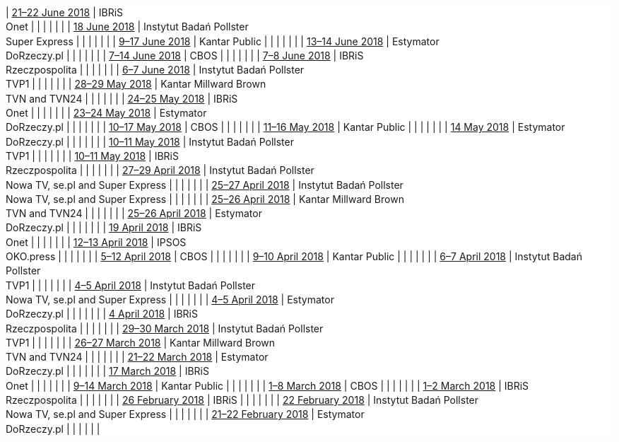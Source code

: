 | [21–22 June 2018](2018-06-22-IBRiS.html) | IBRiS <br> Onet |  |  |  |  |  |
| [18 June 2018](2018-06-18-InstytutBadańPollster.html) | Instytut Badań Pollster <br> Super Express |  |  |  |  |  |
| [9–17 June 2018](2018-06-17-KantarPublic.html) | Kantar Public |  |  |  |  |  |
| [13–14 June 2018](2018-06-14-Estymator.html) | Estymator <br> DoRzeczy.pl |  |  |  |  |  |
| [7–14 June 2018](2018-06-14-CBOS.html) | CBOS |  |  |  |  |  |
| [7–8 June 2018](2018-06-08-IBRiS.html) | IBRiS <br> Rzeczpospolita |  |  |  |  |  |
| [6–7 June 2018](2018-06-07-InstytutBadańPollster.html) | Instytut Badań Pollster <br> TVP1 |  |  |  |  |  |
| [28–29 May 2018](2018-05-29-KantarMillwardBrown.html) | Kantar Millward Brown <br> TVN and TVN24 |  |  |  |  |  |
| [24–25 May 2018](2018-05-25-IBRiS.html) | IBRiS <br> Onet |  |  |  |  |  |
| [23–24 May 2018](2018-05-24-Estymator.html) | Estymator <br> DoRzeczy.pl |  |  |  |  |  |
| [10–17 May 2018](2018-05-17-CBOS.html) | CBOS |  |  |  |  |  |
| [11–16 May 2018](2018-05-16-KantarPublic.html) | Kantar Public |  |  |  |  |  |
| [14 May 2018](2018-05-14-Estymator.html) | Estymator <br> DoRzeczy.pl |  |  |  |  |  |
| [10–11 May 2018](2018-05-11-InstytutBadańPollster.html) | Instytut Badań Pollster <br> TVP1 |  |  |  |  |  |
| [10–11 May 2018](2018-05-11-IBRiS.html) | IBRiS <br> Rzeczpospolita |  |  |  |  |  |
| [27–29 April 2018](2018-04-29-InstytutBadańPollster.html) | Instytut Badań Pollster <br> Nowa TV, se.pl and Super Express |  |  |  |  |  |
| [25–27 April 2018](2018-04-27-InstytutBadańPollster.html) | Instytut Badań Pollster <br> Nowa TV, se.pl and Super Express |  |  |  |  |  |
| [25–26 April 2018](2018-04-26-KantarMillwardBrown.html) | Kantar Millward Brown <br> TVN and TVN24 |  |  |  |  |  |
| [25–26 April 2018](2018-04-26-Estymator.html) | Estymator <br> DoRzeczy.pl |  |  |  |  |  |
| [19 April 2018](2018-04-19-IBRiS.html) | IBRiS <br> Onet |  |  |  |  |  |
| [12–13 April 2018](2018-04-13-IPSOS.html) | IPSOS <br> OKO.press |  |  |  |  |  |
| [5–12 April 2018](2018-04-12-CBOS.html) | CBOS |  |  |  |  |  |
| [9–10 April 2018](2018-04-10-KantarPublic.html) | Kantar Public |  |  |  |  |  |
| [6–7 April 2018](2018-04-07-InstytutBadańPollster.html) | Instytut Badań Pollster <br> TVP1 |  |  |  |  |  |
| [4–5 April 2018](2018-04-05-InstytutBadańPollster.html) | Instytut Badań Pollster <br> Nowa TV, se.pl and Super Express |  |  |  |  |  |
| [4–5 April 2018](2018-04-05-Estymator.html) | Estymator <br> DoRzeczy.pl |  |  |  |  |  |
| [4 April 2018](2018-04-04-IBRiS.html) | IBRiS <br> Rzeczpospolita |  |  |  |  |  |
| [29–30 March 2018](2018-03-30-InstytutBadańPollster.html) | Instytut Badań Pollster <br> TVP1 |  |  |  |  |  |
| [26–27 March 2018](2018-03-27-KantarMillwardBrown.html) | Kantar Millward Brown <br> TVN and TVN24 |  |  |  |  |  |
| [21–22 March 2018](2018-03-22-Estymator.html) | Estymator <br> DoRzeczy.pl |  |  |  |  |  |
| [17 March 2018](2018-03-17-IBRiS.html) | IBRiS <br> Onet |  |  |  |  |  |
| [9–14 March 2018](2018-03-14-KantarPublic.html) | Kantar Public |  |  |  |  |  |
| [1–8 March 2018](2018-03-08-CBOS.html) | CBOS |  |  |  |  |  |
| [1–2 March 2018](2018-03-02-IBRiS.html) | IBRiS <br> Rzeczpospolita |  |  |  |  |  |
| [26 February 2018](2018-02-26-IBRiS.html) | IBRiS |  |  |  |  |  |
| [22 February 2018](2018-02-22-InstytutBadańPollster.html) | Instytut Badań Pollster <br> Nowa TV, se.pl and Super Express |  |  |  |  |  |
| [21–22 February 2018](2018-02-22-Estymator.html) | Estymator <br> DoRzeczy.pl |  |  |  |  |  |